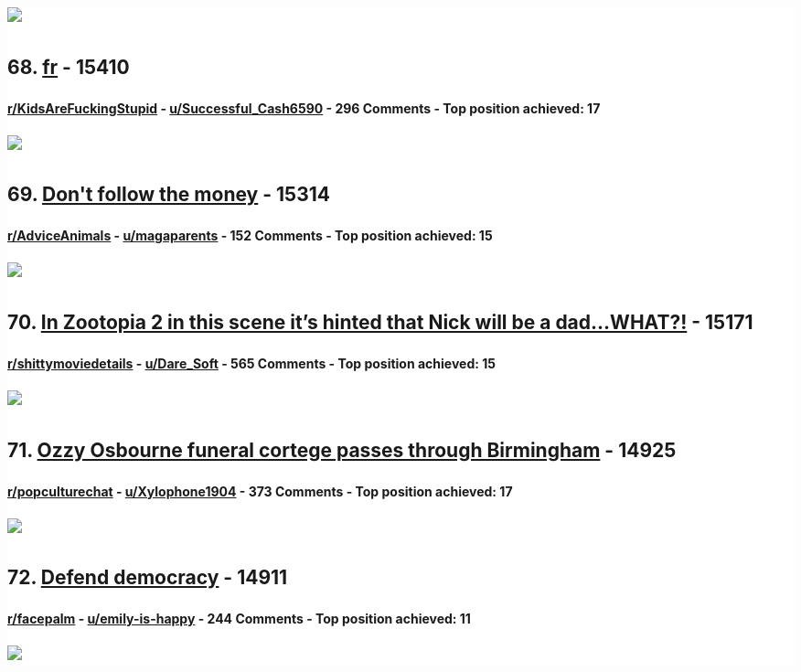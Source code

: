 <a href="https://www.comicsands.com/capriglione-affair-abortions"><img src="https://external-preview.redd.it/4wcMryIVBU6ZZi9ock8_XGCFy8I_Oz3Rm_jt_OyftX8.png?width=140&amp;height=70&amp;crop=140:70,smart&amp;auto=webp&amp;s=674bd0f5af2c8bf877e12a36a4b1783af57b4dfb"></img></a>

## 68. [fr](http://reddit.com/r/KidsAreFuckingStupid/comments/1md7m5v/fr/) - 15410
#### [r/KidsAreFuckingStupid](http://reddit.com/r/KidsAreFuckingStupid) - [u/Successful_Cash6590](http://reddit.com/u/Successful_Cash6590) - 296 Comments - Top position achieved: 17

<a href="https://i.redd.it/rni3qgwgr0gf1.jpeg"><img src="https://a.thumbs.redditmedia.com/iXHbSknp_qtdYsB-l2jRJxTm6OHgd3mQPVzjDHBCtE0.jpg"></img></a>

## 69. [Don't follow the money](http://reddit.com/r/AdviceAnimals/comments/1md2teg/dont_follow_the_money/) - 15314
#### [r/AdviceAnimals](http://reddit.com/r/AdviceAnimals) - [u/magaparents](http://reddit.com/u/magaparents) - 152 Comments - Top position achieved: 15

<a href="https://i.redd.it/gvcph9hzlzff1.jpeg"><img src="https://b.thumbs.redditmedia.com/lIIreZDMlQBA2Z2dvc7Z6eX0Z8hWRVxxSwowiEhOOSQ.jpg"></img></a>

## 70. [In Zootopia 2 in this scene it’s hinted that Nick will be a dad…WHAT?!](http://reddit.com/r/shittymoviedetails/comments/1md8u1k/in_zootopia_2_in_this_scene_its_hinted_that_nick/) - 15171
#### [r/shittymoviedetails](http://reddit.com/r/shittymoviedetails) - [u/Dare_Soft](http://reddit.com/u/Dare_Soft) - 565 Comments - Top position achieved: 15

<a href="https://i.redd.it/isjtynv101gf1.jpeg"><img src="https://a.thumbs.redditmedia.com/a-d7qSqXbjdwQqABPjtbj7RpIeJMbYRDKwBC3NHoJJ0.jpg"></img></a>

## 71. [Ozzy Osbourne funeral cortege passes through Birmingham](http://reddit.com/r/popculturechat/comments/1md8mrt/ozzy_osbourne_funeral_cortege_passes_through/) - 14925
#### [r/popculturechat](http://reddit.com/r/popculturechat) - [u/Xylophone1904](http://reddit.com/u/Xylophone1904) - 373 Comments - Top position achieved: 17

<a href="https://www.reddit.com/gallery/1md8mrt"><img src="https://b.thumbs.redditmedia.com/aei_U1Lfmt5U6hQ6HI7cNDlWpKl83SF7zyoyb2i7iws.jpg"></img></a>

## 72. [Defend democracy](http://reddit.com/r/facepalm/comments/1mdb5a3/defend_democracy/) - 14911
#### [r/facepalm](http://reddit.com/r/facepalm) - [u/emily-is-happy](http://reddit.com/u/emily-is-happy) - 244 Comments - Top position achieved: 11

<a href="https://i.redd.it/hcmqjufof1gf1.jpeg"><img src="https://b.thumbs.redditmedia.com/HxvR-PLchCcd68FR4A9Iq7SYEJjsjWrpREezOmEByTg.jpg"></img></a>
